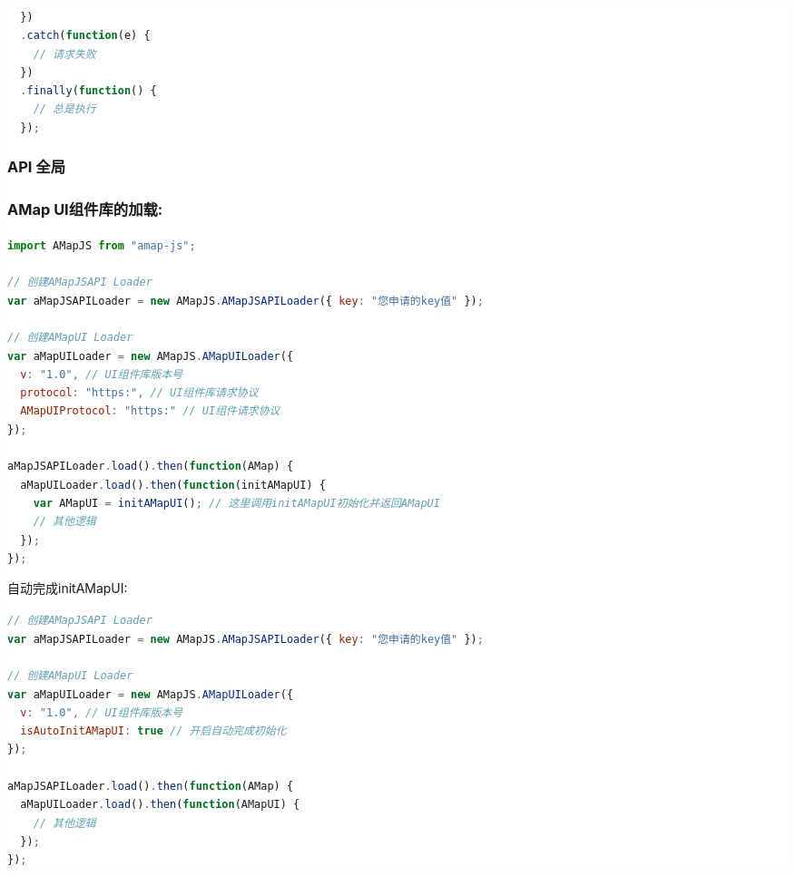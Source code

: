 ```javascript
  })
  .catch(function(e) {
    // 请求失败
  })
  .finally(function() {
    // 总是执行
  });
```

### API 全局

### AMap UI组件库的加载:

```javascript
import AMapJS from "amap-js";

// 创建AMapJSAPI Loader
var aMapJSAPILoader = new AMapJS.AMapJSAPILoader({ key: "您申请的key值" });

// 创建AMapUI Loader
var aMapUILoader = new AMapJS.AMapUILoader({
  v: "1.0", // UI组件库版本号
  protocol: "https:", // UI组件库请求协议
  AMapUIProtocol: "https:" // UI组件请求协议
});

aMapJSAPILoader.load().then(function(AMap) {
  aMapUILoader.load().then(function(initAMapUI) {
    var AMapUI = initAMapUI(); // 这里调用initAMapUI初始化并返回AMapUI
    // 其他逻辑
  });
});
```

自动完成initAMapUI:

```javascript
// 创建AMapJSAPI Loader
var aMapJSAPILoader = new AMapJS.AMapJSAPILoader({ key: "您申请的key值" });

// 创建AMapUI Loader
var aMapUILoader = new AMapJS.AMapUILoader({
  v: "1.0", // UI组件库版本号
  isAutoInitAMapUI: true // 开启自动完成初始化
});

aMapJSAPILoader.load().then(function(AMap) {
  aMapUILoader.load().then(function(AMapUI) {
    // 其他逻辑
  });
});
```
